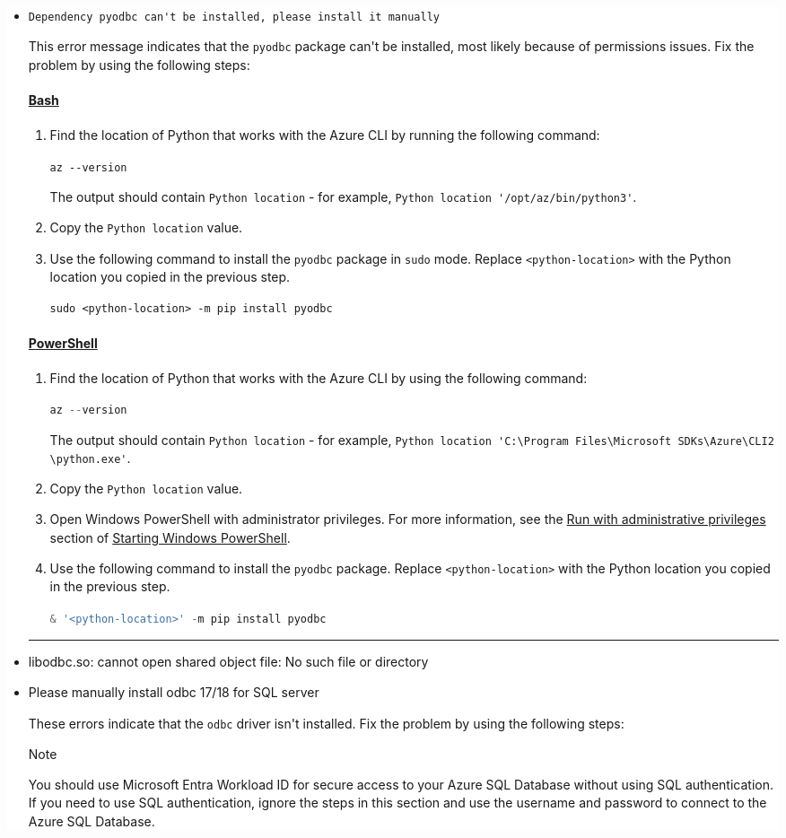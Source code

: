 * `Dependency pyodbc can't be installed, please install it manually`

    This error message indicates that the `pyodbc` package can't be installed, most likely because of permissions issues. Fix the problem by using the following steps:

    #### [Bash](#tab/in-bash)

    1. Find the location of Python that works with the Azure CLI by running the following command:

        ```azurecli
        az --version
        ```

        The output should contain `Python location` - for example, `Python location '/opt/az/bin/python3'`.

    1. Copy the `Python location` value.

    1. Use the following command to install the `pyodbc` package in `sudo` mode. Replace `<python-location>` with the Python location you copied in the previous step.

        ```azurecli
        sudo <python-location> -m pip install pyodbc
        ```

    #### [PowerShell](#tab/in-powershell)

    1. Find the location of Python that works with the Azure CLI by using the following command:

        ```powershell
        az --version
        ```

       The output should contain `Python location` - for example, `Python location 'C:\Program Files\Microsoft SDKs\Azure\CLI2\python.exe'`.

    1. Copy the `Python location` value.

    1. Open Windows PowerShell with administrator privileges. For more information, see the [Run with administrative privileges](/powershell/scripting/windows-powershell/starting-windows-powershell#run-with-administrative-privileges) section of [Starting Windows PowerShell](/powershell/scripting/windows-powershell/starting-windows-powershell).

    1. Use the following command to install the `pyodbc` package. Replace `<python-location>` with the Python location you copied in the previous step.

        ```powershell
        & '<python-location>' -m pip install pyodbc
        ```

    ---

* libodbc.so: cannot open shared object file: No such file or directory
* Please manually install odbc 17/18 for SQL server

    These errors indicate that the `odbc` driver isn't installed. Fix the problem by using the following steps:

    > [!NOTE]
    > You should use Microsoft Entra Workload ID for secure access to your Azure SQL Database without using SQL authentication. If you need to use SQL authentication, ignore the steps in this section and use the username and password to connect to the Azure SQL Database.
